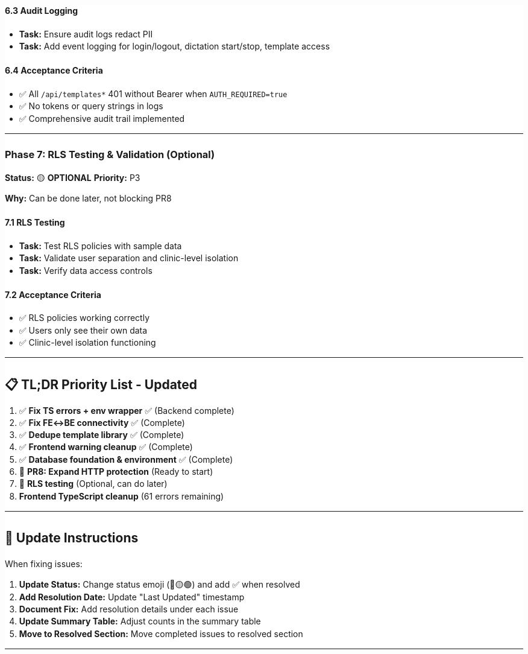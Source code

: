 #### 6.3 Audit Logging
- **Task:** Ensure audit logs redact PII
- **Task:** Add event logging for login/logout, dictation start/stop, template access

#### 6.4 Acceptance Criteria
- ✅ All `/api/templates*` 401 without Bearer when `AUTH_REQUIRED=true`
- ✅ No tokens or query strings in logs
- ✅ Comprehensive audit trail implemented

---

### **Phase 7: RLS Testing & Validation (Optional)**
**Status:** 🟡 **OPTIONAL**
**Priority:** P3

**Why:** Can be done later, not blocking PR8

#### 7.1 RLS Testing
- **Task:** Test RLS policies with sample data
- **Task:** Validate user separation and clinic-level isolation
- **Task:** Verify data access controls

#### 7.2 Acceptance Criteria
- ✅ RLS policies working correctly
- ✅ Users only see their own data
- ✅ Clinic-level isolation functioning

---

## 📋 **TL;DR Priority List - Updated**

1. ✅ **Fix TS errors + env wrapper** ✅ (Backend complete)
2. ✅ **Fix FE↔BE connectivity** ✅ (Complete)
3. ✅ **Dedupe template library** ✅ (Complete)
4. ✅ **Frontend warning cleanup** ✅ (Complete)
5. ✅ **Database foundation & environment** ✅ (Complete)
6. 🎯 **PR8: Expand HTTP protection** (Ready to start)
7. 🔄 **RLS testing** (Optional, can do later)
8. **Frontend TypeScript cleanup** (61 errors remaining)

---

## 🔄 Update Instructions

When fixing issues:

1. **Update Status:** Change status emoji (🔴🟡🟢) and add ✅ when resolved
2. **Add Resolution Date:** Update "Last Updated" timestamp
3. **Document Fix:** Add resolution details under each issue
4. **Update Summary Table:** Adjust counts in the summary table
5. **Move to Resolved Section:** Move completed issues to resolved section

---